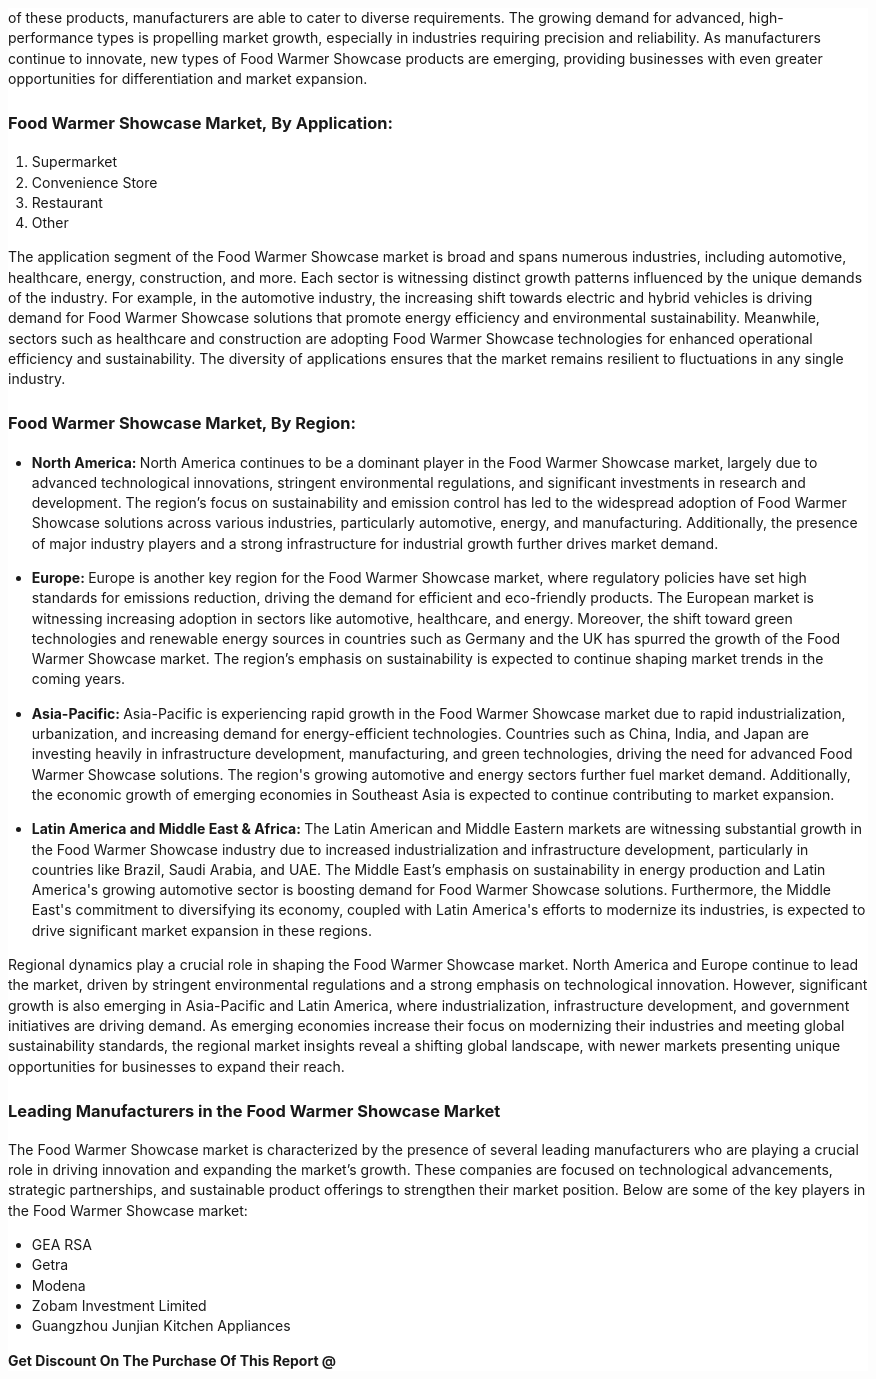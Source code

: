 of these products, manufacturers are able to cater to diverse requirements. The growing demand for advanced, high-performance types is propelling market growth, especially in industries requiring precision and reliability. As manufacturers continue to innovate, new types of Food Warmer Showcase products are emerging, providing businesses with even greater opportunities for differentiation and market expansion.</p><h3>Food Warmer Showcase Market,&nbsp;By Application:</h3><ol><li>Supermarket<li> Convenience Store<li> Restaurant<li> Other</li></ol><p>The application segment of the Food Warmer Showcase market is broad and spans numerous industries, including automotive, healthcare, energy, construction, and more. Each sector is witnessing distinct growth patterns influenced by the unique demands of the industry. For example, in the automotive industry, the increasing shift towards electric and hybrid vehicles is driving demand for Food Warmer Showcase solutions that promote energy efficiency and environmental sustainability. Meanwhile, sectors such as healthcare and construction are adopting Food Warmer Showcase technologies for enhanced operational efficiency and sustainability. The diversity of applications ensures that the market remains resilient to fluctuations in any single industry.</p><h3>Food Warmer Showcase Market, By Region:</h3><ul><li><p><strong>North America:&nbsp;</strong>North America continues to be a dominant player in the Food Warmer Showcase market, largely due to advanced technological innovations, stringent environmental regulations, and significant investments in research and development. The region&rsquo;s focus on sustainability and emission control has led to the widespread adoption of Food Warmer Showcase solutions across various industries, particularly automotive, energy, and manufacturing. Additionally, the presence of major industry players and a strong infrastructure for industrial growth further drives market demand.</p></li><li><p><strong><strong>Europe:&nbsp;</strong></strong>Europe is another key region for the Food Warmer Showcase market, where regulatory policies have set high standards for emissions reduction, driving the demand for efficient and eco-friendly products. The European market is witnessing increasing adoption in sectors like automotive, healthcare, and energy. Moreover, the shift toward green technologies and renewable energy sources in countries such as Germany and the UK has spurred the growth of the Food Warmer Showcase market. The region&rsquo;s emphasis on sustainability is expected to continue shaping market trends in the coming years.</p></li><li><p><strong><strong>Asia-Pacific:&nbsp;</strong></strong>Asia-Pacific is experiencing rapid growth in the Food Warmer Showcase market due to rapid industrialization, urbanization, and increasing demand for energy-efficient technologies. Countries such as China, India, and Japan are investing heavily in infrastructure development, manufacturing, and green technologies, driving the need for advanced Food Warmer Showcase solutions. The region's growing automotive and energy sectors further fuel market demand. Additionally, the economic growth of emerging economies in Southeast Asia is expected to continue contributing to market expansion.</p></li><li><p><strong><strong>Latin America and Middle East &amp; Africa:&nbsp;</strong></strong>The Latin American and Middle Eastern markets are witnessing substantial growth in the Food Warmer Showcase industry due to increased industrialization and infrastructure development, particularly in countries like Brazil, Saudi Arabia, and UAE. The Middle East&rsquo;s emphasis on sustainability in energy production and Latin America's growing automotive sector is boosting demand for Food Warmer Showcase solutions. Furthermore, the Middle East's commitment to diversifying its economy, coupled with Latin America's efforts to modernize its industries, is expected to drive significant market expansion in these regions.</p></li></ul><p>Regional dynamics play a crucial role in shaping the Food Warmer Showcase market. North America and Europe continue to lead the market, driven by stringent environmental regulations and a strong emphasis on technological innovation. However, significant growth is also emerging in Asia-Pacific and Latin America, where industrialization, infrastructure development, and government initiatives are driving demand. As emerging economies increase their focus on modernizing their industries and meeting global sustainability standards, the regional market insights reveal a shifting global landscape, with newer markets presenting unique opportunities for businesses to expand their reach.</p><h3><strong>Leading Manufacturers in the Food Warmer Showcase Market</strong></h3><p>The Food Warmer Showcase market is characterized by the presence of several leading manufacturers who are playing a crucial role in driving innovation and expanding the market&rsquo;s growth. These companies are focused on technological advancements, strategic partnerships, and sustainable product offerings to strengthen their market position. Below are some of the key players in the Food Warmer Showcase market:</p></div><div class="article-main__content" data-test-id="publishing-text-block"><ul><li><span class="">GEA RSA<li> Getra<li> Modena<li> Zobam Investment Limited<li> Guangzhou Junjian Kitchen Appliances</span></li></ul></div><div class="article-main__content" data-test-id="publishing-text-block"><p><span class="font-[700]"><strong>Get Discount On The Purchase Of This Report @</strong>